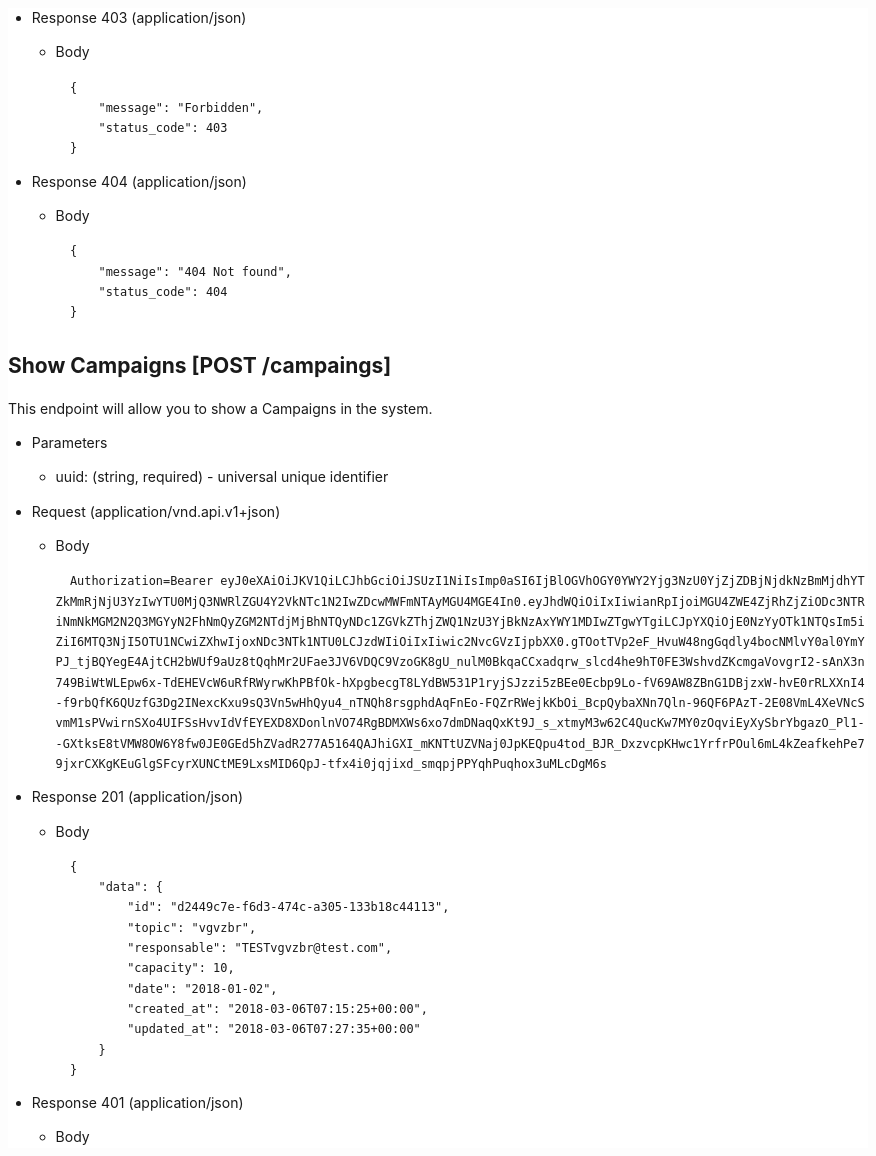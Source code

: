 + Response 403 (application/json)
    + Body

            {
                "message": "Forbidden",
                "status_code": 403
            }

+ Response 404 (application/json)
    + Body

            {
                "message": "404 Not found",
                "status_code": 404
            }

## Show Campaigns [POST /campaings]
This endpoint will allow you to show a Campaigns in the system.

+ Parameters
    + uuid: (string, required) - universal unique identifier

+ Request (application/vnd.api.v1+json)
    + Body

            Authorization=Bearer eyJ0eXAiOiJKV1QiLCJhbGciOiJSUzI1NiIsImp0aSI6IjBlOGVhOGY0YWY2Yjg3NzU0YjZjZDBjNjdkNzBmMjdhYTZkMmRjNjU3YzIwYTU0MjQ3NWRlZGU4Y2VkNTc1N2IwZDcwMWFmNTAyMGU4MGE4In0.eyJhdWQiOiIxIiwianRpIjoiMGU4ZWE4ZjRhZjZiODc3NTRiNmNkMGM2N2Q3MGYyN2FhNmQyZGM2NTdjMjBhNTQyNDc1ZGVkZThjZWQ1NzU3YjBkNzAxYWY1MDIwZTgwYTgiLCJpYXQiOjE0NzYyOTk1NTQsIm5iZiI6MTQ3NjI5OTU1NCwiZXhwIjoxNDc3NTk1NTU0LCJzdWIiOiIxIiwic2NvcGVzIjpbXX0.gTOotTVp2eF_HvuW48ngGqdly4bocNMlvY0al0YmYPJ_tjBQYegE4AjtCH2bWUf9aUz8tQqhMr2UFae3JV6VDQC9VzoGK8gU_nulM0BkqaCCxadqrw_slcd4he9hT0FE3WshvdZKcmgaVovgrI2-sAnX3n749BiWtWLEpw6x-TdEHEVcW6uRfRWyrwKhPBfOk-hXpgbecgT8LYdBW531P1ryjSJzzi5zBEe0Ecbp9Lo-fV69AW8ZBnG1DBjzxW-hvE0rRLXXnI4-f9rbQfK6QUzfG3Dg2INexcKxu9sQ3Vn5wHhQyu4_nTNQh8rsgphdAqFnEo-FQZrRWejkKbOi_BcpQybaXNn7Qln-96QF6PAzT-2E08VmL4XeVNcSvmM1sPVwirnSXo4UIFSsHvvIdVfEYEXD8XDonlnVO74RgBDMXWs6xo7dmDNaqQxKt9J_s_xtmyM3w62C4QucKw7MY0zOqviEyXySbrYbgazO_Pl1--GXtksE8tVMW8OW6Y8fw0JE0GEd5hZVadR277A5164QAJhiGXI_mKNTtUZVNaj0JpKEQpu4tod_BJR_DxzvcpKHwc1YrfrPOul6mL4kZeafkehPe79jxrCXKgKEuGlgSFcyrXUNCtME9LxsMID6QpJ-tfx4i0jqjixd_smqpjPPYqhPuqhox3uMLcDgM6s

+ Response 201 (application/json)
    + Body

            {
                "data": {
                    "id": "d2449c7e-f6d3-474c-a305-133b18c44113",
                    "topic": "vgvzbr",
                    "responsable": "TESTvgvzbr@test.com",
                    "capacity": 10,
                    "date": "2018-01-02",
                    "created_at": "2018-03-06T07:15:25+00:00",
                    "updated_at": "2018-03-06T07:27:35+00:00"
                }
            }

+ Response 401 (application/json)
    + Body
